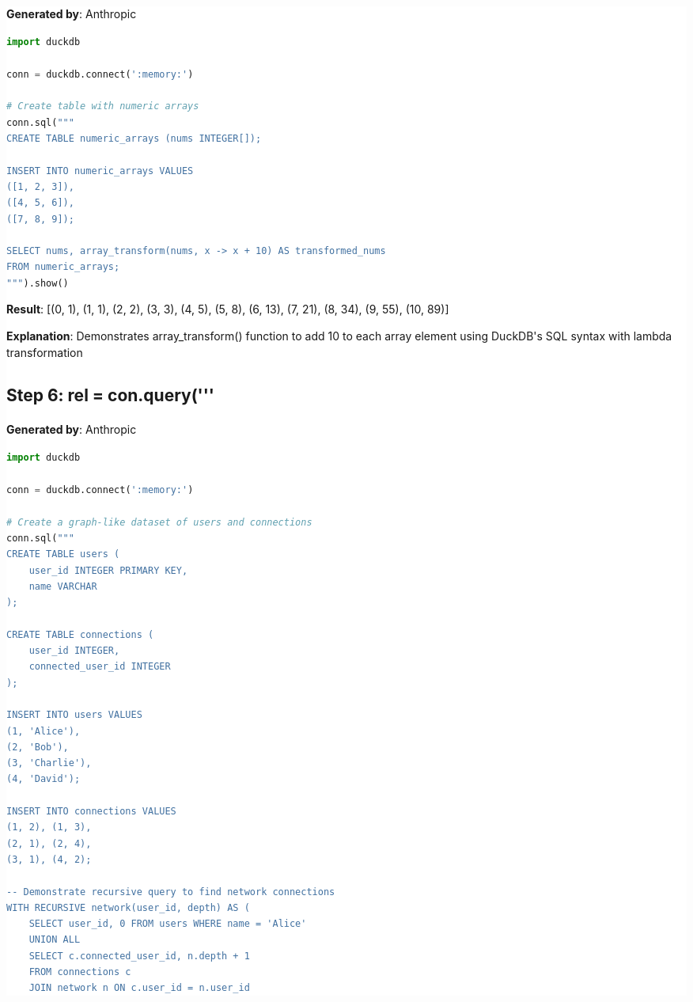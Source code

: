 **Generated by**: Anthropic

```python
import duckdb

conn = duckdb.connect(':memory:')

# Create table with numeric arrays
conn.sql("""
CREATE TABLE numeric_arrays (nums INTEGER[]);

INSERT INTO numeric_arrays VALUES
([1, 2, 3]), 
([4, 5, 6]), 
([7, 8, 9]);

SELECT nums, array_transform(nums, x -> x + 10) AS transformed_nums
FROM numeric_arrays;
""").show()
```

**Result**: [(0, 1), (1, 1), (2, 2), (3, 3), (4, 5), (5, 8), (6, 13), (7, 21), (8, 34), (9, 55), (10, 89)]

**Explanation**: Demonstrates array_transform() function to add 10 to each array element using DuckDB's SQL syntax with lambda transformation
## Step 6: rel = con.query('''

**Generated by**: Anthropic

```python
import duckdb

conn = duckdb.connect(':memory:')

# Create a graph-like dataset of users and connections
conn.sql("""
CREATE TABLE users (
    user_id INTEGER PRIMARY KEY,
    name VARCHAR
);

CREATE TABLE connections (
    user_id INTEGER,
    connected_user_id INTEGER
);

INSERT INTO users VALUES
(1, 'Alice'),
(2, 'Bob'),
(3, 'Charlie'),
(4, 'David');

INSERT INTO connections VALUES
(1, 2), (1, 3),
(2, 1), (2, 4),
(3, 1), (4, 2);

-- Demonstrate recursive query to find network connections
WITH RECURSIVE network(user_id, depth) AS (
    SELECT user_id, 0 FROM users WHERE name = 'Alice'
    UNION ALL
    SELECT c.connected_user_id, n.depth + 1
    FROM connections c
    JOIN network n ON c.user_id = n.user_id
```